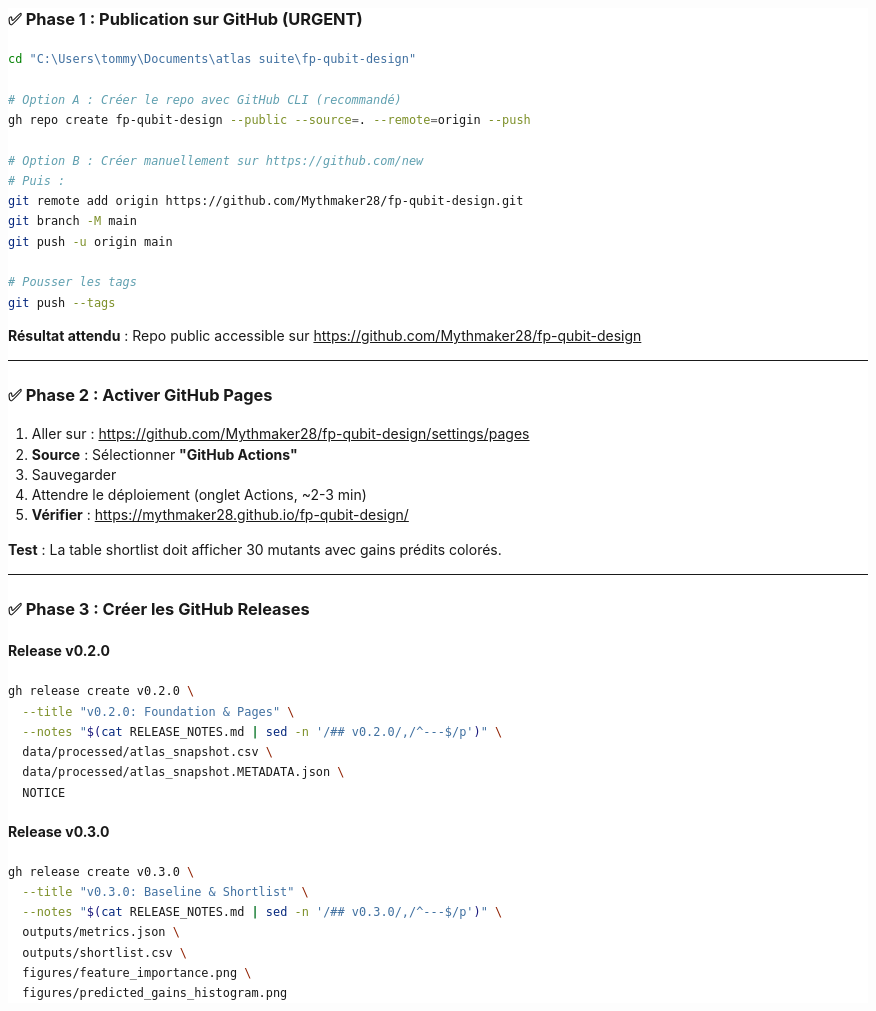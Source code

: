 ### ✅ Phase 1 : Publication sur GitHub (URGENT)

```bash
cd "C:\Users\tommy\Documents\atlas suite\fp-qubit-design"

# Option A : Créer le repo avec GitHub CLI (recommandé)
gh repo create fp-qubit-design --public --source=. --remote=origin --push

# Option B : Créer manuellement sur https://github.com/new
# Puis :
git remote add origin https://github.com/Mythmaker28/fp-qubit-design.git
git branch -M main
git push -u origin main

# Pousser les tags
git push --tags
```

**Résultat attendu** : Repo public accessible sur https://github.com/Mythmaker28/fp-qubit-design

---

### ✅ Phase 2 : Activer GitHub Pages

1. Aller sur : https://github.com/Mythmaker28/fp-qubit-design/settings/pages
2. **Source** : Sélectionner **"GitHub Actions"**
3. Sauvegarder
4. Attendre le déploiement (onglet Actions, ~2-3 min)
5. **Vérifier** : https://mythmaker28.github.io/fp-qubit-design/

**Test** : La table shortlist doit afficher 30 mutants avec gains prédits colorés.

---

### ✅ Phase 3 : Créer les GitHub Releases

#### Release v0.2.0
```bash
gh release create v0.2.0 \
  --title "v0.2.0: Foundation & Pages" \
  --notes "$(cat RELEASE_NOTES.md | sed -n '/## v0.2.0/,/^---$/p')" \
  data/processed/atlas_snapshot.csv \
  data/processed/atlas_snapshot.METADATA.json \
  NOTICE
```

#### Release v0.3.0
```bash
gh release create v0.3.0 \
  --title "v0.3.0: Baseline & Shortlist" \
  --notes "$(cat RELEASE_NOTES.md | sed -n '/## v0.3.0/,/^---$/p')" \
  outputs/metrics.json \
  outputs/shortlist.csv \
  figures/feature_importance.png \
  figures/predicted_gains_histogram.png
```
